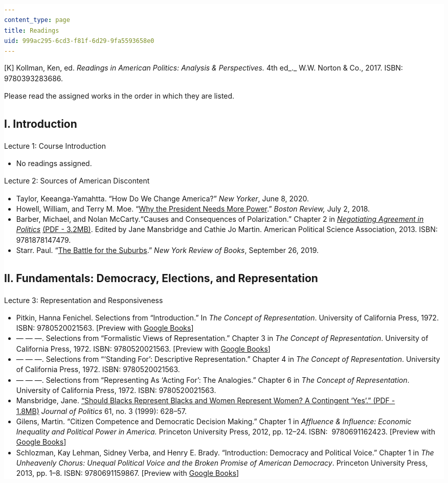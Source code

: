 ```yaml
---
content_type: page
title: Readings
uid: 999ac295-6cd3-f81f-6d29-9fa5593658e0
---
```


\[K\] Kollman, Ken, ed. _Readings in American Politics: Analysis & Perspectives._ 4th ed_._ W.W. Norton & Co., 2017. ISBN: ‎9780393283686.

Please read the assigned works in the order in which they are listed.

I. Introduction
---------------

Lecture 1: Course Introduction

*   No readings assigned.

Lecture 2: Sources of American Discontent

*   Taylor, Keeanga-Yamahtta. “How Do We Change America?” _New Yorker_, June 8, 2020.
*   Howell, William, and Terry M. Moe. “[Why the President Needs More Power](http://bostonreview.net/politics/william-howell-terry-m-moe-why-president-needs-more-power).” _Boston Review,_ July 2, 2018.
*   Barber, Michael, and Nolan McCarty.“Causes and Consequences of Polarization.” Chapter 2 in _[Negotiating Agreement in Politics](https://www.apsanet.org/portals/54/Files/Task%20Force%20Reports/MansbridgeTF_FinalDraft.pdf)_ [(PDF - 3.2MB)](https://www.apsanet.org/portals/54/Files/Task%20Force%20Reports/MansbridgeTF_FinalDraft.pdf). Edited by Jane Mansbridge and Cathie Jo Martin. American Political Science Association, 2013. ISBN: 9781878147479.
*   Starr. Paul. “[The Battle for the Suburbs](https://www.nybooks.com/articles/2019/09/26/cities-lose-battle-for-the-suburbs/).” _New York Review of Books_, September 26, 2019.

II. Fundamentals: Democracy, Elections, and Representation
----------------------------------------------------------

Lecture 3: Representation and Responsiveness

*   Pitkin, Hanna Fenichel. Selections from “Introduction.” In _The Concept of Representation_. University of California Press, 1972. ISBN: ‎9780520021563. \[Preview with [Google Books](https://www.google.com/books/edition/The_Concept_of_Representation/yaEwDwAAQBAJ?hl=en&gbpv=1)\]
*   — — —. Selections from “Formalistic Views of Representation.” Chapter 3 in _The Concept of Representation_. University of California Press, 1972. ISBN: ‎9780520021563. \[Preview with [Google Books](https://www.google.com/books/edition/The_Concept_of_Representation/yaEwDwAAQBAJ?hl=en&gbpv=1)\]
*   — — —. Selections from “‘Standing For’: Descriptive Representation.” Chapter 4 in _The Concept of Representation_. University of California Press, 1972. ISBN: ‎9780520021563.
*   — — —. Selections from “Representing As ‘Acting For’: The Analogies.” Chapter 6 in _The Concept of Representation_. University of California Press, 1972. ISBN: ‎9780520021563.
*   Mansbridge, Jane. [“Should Blacks Represent Blacks and Women Represent Women? A Contingent ‘Yes’.” (PDF - 1.8MB)](https://wappp.hks.harvard.edu/files/wappp/files/should_blacks_represent_blacks_and_women_represent_women_a_contingent_yes1.pdf) _Journal of Politics_ 61, no. 3 (1999): 628–57.
*   Gilens, Martin. “Citizen Competence and Democratic Decision Making.” Chapter 1 in _Affluence & Influence: Economic Inequality and Political Power in America._ Princeton University Press, 2012, pp. 12–24. ISBN: ‎ 9780691162423. \[Preview with [Google Books](https://www.google.com/books/edition/Affluence_and_Influence/_hxXpVlF8XYC?hl=en&gbpv=1&dq=Affluence+and+Influence&printsec=frontcover)\]
*   Schlozman, Kay Lehman, Sidney Verba, and Henry E. Brady. “Introduction: Democracy and Political Voice.” Chapter 1 in _The Unheavenly Chorus: Unequal Political Voice and the Broken Promise of American Democracy_. Princeton University Press, 2013, pp. 1–8. ISBN: ‎9780691159867. \[Preview with [Google Books](https://www.google.com/books/edition/The_Unheavenly_Chorus/0mmYDwAAQBAJ?hl=en&gbpv=1)\]
